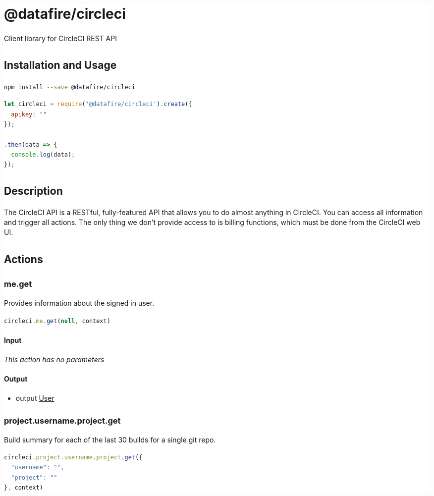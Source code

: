 # @datafire/circleci

Client library for CircleCI REST API

## Installation and Usage
```bash
npm install --save @datafire/circleci
```
```js
let circleci = require('@datafire/circleci').create({
  apikey: ""
});

.then(data => {
  console.log(data);
});
```

## Description

The CircleCI API is a RESTful, fully-featured API that allows you to do almost anything in CircleCI.
You can access all information and trigger all actions.
The only thing we don’t provide access to is billing functions, which must be done from the CircleCI web UI.


## Actions

### me.get
Provides information about the signed in user.



```js
circleci.me.get(null, context)
```

#### Input
*This action has no parameters*

#### Output
* output [User](#user)

### project.username.project.get
Build summary for each of the last 30 builds for a single git repo.



```js
circleci.project.username.project.get({
  "username": "",
  "project": ""
}, context)
```
